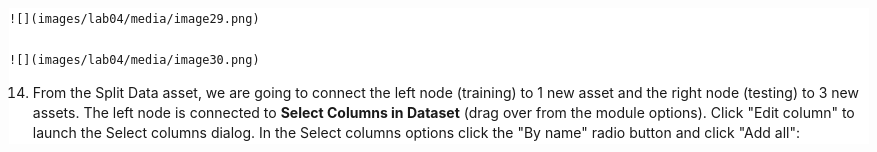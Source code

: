     ![](images/lab04/media/image29.png)
    
    ![](images/lab04/media/image30.png)

14. From the Split Data asset, we are going to connect the left node
    (training) to 1 new asset and the right node (testing) to 3 new
    assets. The left node is connected to **Select Columns in Dataset**
    (drag over from the module options). Click "Edit column" to launch the Select columns dialog. In the Select columns options click the "By name" radio button and click "Add all":
     
